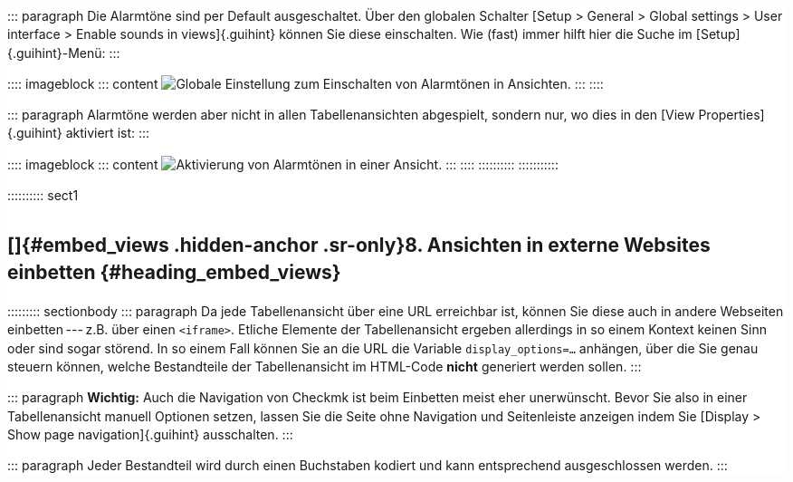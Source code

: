 ::: paragraph
Die Alarmtöne sind per Default ausgeschaltet. Über den globalen Schalter
[Setup \> General \> Global settings \> User interface \> Enable sounds
in views]{.guihint} können Sie diese einschalten. Wie (fast) immer hilft
hier die Suche im [Setup]{.guihint}-Menü:
:::

:::: imageblock
::: content
![Globale Einstellung zum Einschalten von Alarmtönen in
Ansichten.](../images/global_settings_enable_sound.png)
:::
::::

::: paragraph
Alarmtöne werden aber nicht in allen Tabellenansichten abgespielt,
sondern nur, wo dies in den [View Properties]{.guihint} aktiviert ist:
:::

:::: imageblock
::: content
![Aktivierung von Alarmtönen in einer
Ansicht.](../images/view_properties_sounds.png)
:::
::::
::::::::::
:::::::::::

:::::::::: sect1
## []{#embed_views .hidden-anchor .sr-only}8. Ansichten in externe Websites einbetten {#heading_embed_views}

::::::::: sectionbody
::: paragraph
Da jede Tabellenansicht über eine URL erreichbar ist, können Sie diese
auch in andere Webseiten einbetten --- z.B. über einen `<iframe>`.
Etliche Elemente der Tabellenansicht ergeben allerdings in so einem
Kontext keinen Sinn oder sind sogar störend. In so einem Fall können Sie
an die URL die Variable `display_options=…​` anhängen, über die Sie genau
steuern können, welche Bestandteile der Tabellenansicht im HTML-Code
**nicht** generiert werden sollen.
:::

::: paragraph
**Wichtig:** Auch die Navigation von Checkmk ist beim Einbetten meist
eher unerwünscht. Bevor Sie also in einer Tabellenansicht manuell
Optionen setzen, lassen Sie die Seite ohne Navigation und Seitenleiste
anzeigen indem Sie [Display \> Show page navigation]{.guihint}
ausschalten.
:::

::: paragraph
Jeder Bestandteil wird durch einen Buchstaben kodiert und kann
entsprechend ausgeschlossen werden.
:::
